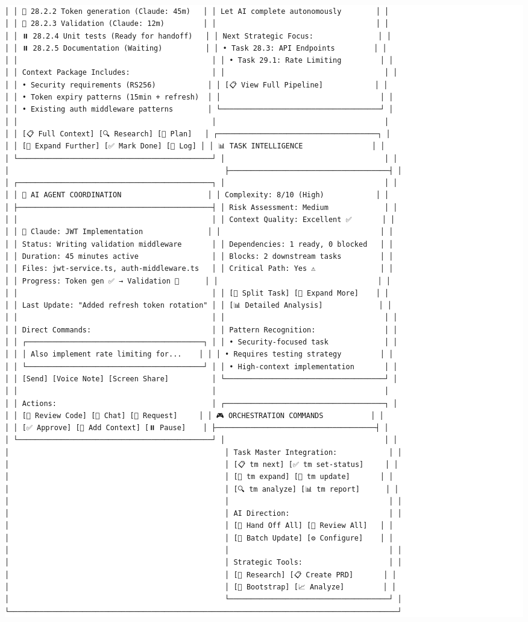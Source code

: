 ```
│ │ 🤖 28.2.2 Token generation (Claude: 45m)   │ │ Let AI complete autonomously        │ │
│ │ 🤖 28.2.3 Validation (Claude: 12m)         │ │                                     │ │
│ │ ⏸️ 28.2.4 Unit tests (Ready for handoff)   │ │ Next Strategic Focus:               │ │
│ │ ⏸️ 28.2.5 Documentation (Waiting)          │ │ • Task 28.3: API Endpoints         │ │
│ │                                             │ │ • Task 29.1: Rate Limiting         │ │
│ │ Context Package Includes:                   │ │                                     │ │
│ │ • Security requirements (RS256)            │ │ [📋 View Full Pipeline]            │ │
│ │ • Token expiry patterns (15min + refresh)  │ │                                     │ │
│ │ • Existing auth middleware patterns        │ └─────────────────────────────────────┘ │
│ │                                             │                                       │
│ │ [📋 Full Context] [🔍 Research] [📝 Plan]   │ ┌─────────────────────────────────────┐ │
│ │ [🔧 Expand Further] [✅ Mark Done] [📝 Log] │ │ 📊 TASK INTELLIGENCE                │ │
│ └─────────────────────────────────────────────┘ │                                     │ │
│                                                  ├─────────────────────────────────────┤ │
│ ┌─────────────────────────────────────────────┐ │                                     │ │
│ │ 🤖 AI AGENT COORDINATION                    │ │ Complexity: 8/10 (High)            │ │
│ ├─────────────────────────────────────────────┤ │ Risk Assessment: Medium             │ │
│ │                                             │ │ Context Quality: Excellent ✅       │ │
│ │ 🤖 Claude: JWT Implementation               │ │                                     │ │
│ │ Status: Writing validation middleware       │ │ Dependencies: 1 ready, 0 blocked   │ │
│ │ Duration: 45 minutes active                 │ │ Blocks: 2 downstream tasks         │ │
│ │ Files: jwt-service.ts, auth-middleware.ts   │ │ Critical Path: Yes ⚠️               │ │
│ │ Progress: Token gen ✅ → Validation 🔄      │ │                                     │ │
│ │                                             │ │ [🔪 Split Task] [🔧 Expand More]    │ │
│ │ Last Update: "Added refresh token rotation" │ │ [📊 Detailed Analysis]             │ │
│ │                                             │ │                                     │ │
│ │ Direct Commands:                            │ │ Pattern Recognition:                │ │
│ │ ┌─────────────────────────────────────────┐ │ │ • Security-focused task             │ │
│ │ │ Also implement rate limiting for...    │ │ │ • Requires testing strategy         │ │
│ │ └─────────────────────────────────────────┘ │ │ • High-context implementation       │ │
│ │ [Send] [Voice Note] [Screen Share]          │ └─────────────────────────────────────┘ │
│ │                                             │                                       │
│ │ Actions:                                    │ ┌─────────────────────────────────────┐ │
│ │ [👀 Review Code] [💬 Chat] [🔄 Request]     │ │ 🎮 ORCHESTRATION COMMANDS           │ │
│ │ [✅ Approve] [📝 Add Context] [⏸️ Pause]    │ ├─────────────────────────────────────┤ │
│ └─────────────────────────────────────────────┘ │                                     │ │
│                                                  │ Task Master Integration:            │ │
│                                                  │ [📋 tm next] [✅ tm set-status]     │ │
│                                                  │ [🔧 tm expand] [📝 tm update]       │ │
│                                                  │ [🔍 tm analyze] [📊 tm report]      │ │
│                                                  │                                     │ │
│                                                  │ AI Direction:                       │ │
│                                                  │ [🤖 Hand Off All] [🔄 Review All]   │ │
│                                                  │ [📝 Batch Update] [⚙️ Configure]    │ │
│                                                  │                                     │ │
│                                                  │ Strategic Tools:                    │ │
│                                                  │ [🔬 Research] [📋 Create PRD]       │ │
│                                                  │ [🎯 Bootstrap] [📈 Analyze]         │ │
│                                                  └─────────────────────────────────────┘ │
└──────────────────────────────────────────────────────────────────────────────────────────┘
```
